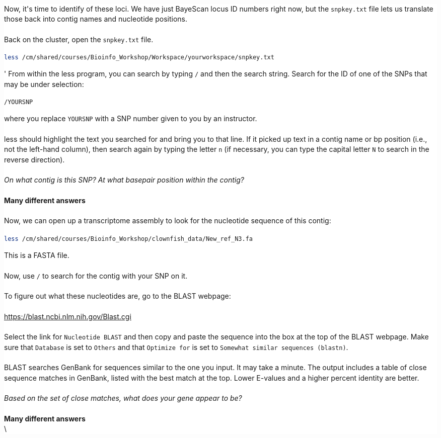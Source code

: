 Now, it's time to identify of these loci. We have just BayeScan locus ID numbers right now, but the `snpkey.txt` file lets us translate those back into contig names and nucleotide positions.
\
\
Back on the cluster, open the `snpkey.txt` file.

``` bash
less /cm/shared/courses/Bioinfo_Workshop/Workspace/yourworkspace/snpkey.txt
```

'
From within the less program, you can search by typing `/` and then the search string. Search for the ID of one of the SNPs that may be under selection:

``` bash
/YOURSNP
```

where you replace `YOURSNP` with a SNP number given to you by an instructor.
\
\
less should highlight the text you searched for and bring you to that line. If it picked up text in a contig name or bp position (i.e., not the left-hand column), then search again by typing the letter `n` (if necessary, you can type the capital letter `N` to search in the reverse direction).
\
\
*On what contig is this SNP? At what basepair position within the contig?*
\
\
**Many different answers**
\
\
Now, we can open up a transcriptome assembly to look for the nucleotide sequence of this contig:

``` bash
less /cm/shared/courses/Bioinfo_Workshop/clownfish_data/New_ref_N3.fa
```

This is a FASTA file.
\
\
Now, use `/` to search for the contig with your SNP on it.
\
\
To figure out what these nucleotides are, go to the BLAST webpage:
\
\
<https://blast.ncbi.nlm.nih.gov/Blast.cgi>
\
\
Select the link for `Nucleotide BLAST` and then copy and paste the sequence into the box at the top of the BLAST webpage. Make sure that `Database` is set to `Others` and that `Optimize for` is set to `Somewhat similar sequences (blastn)`.
\
\
BLAST searches GenBank for sequences similar to the one you input. It may take a minute. The output includes a table of close sequence matches in GenBank, listed with the best match at the top. Lower E-values and a higher percent identity are better.
\
\
*Based on the set of close matches, what does your gene appear to be?*
\
\
**Many different answers**
\
\